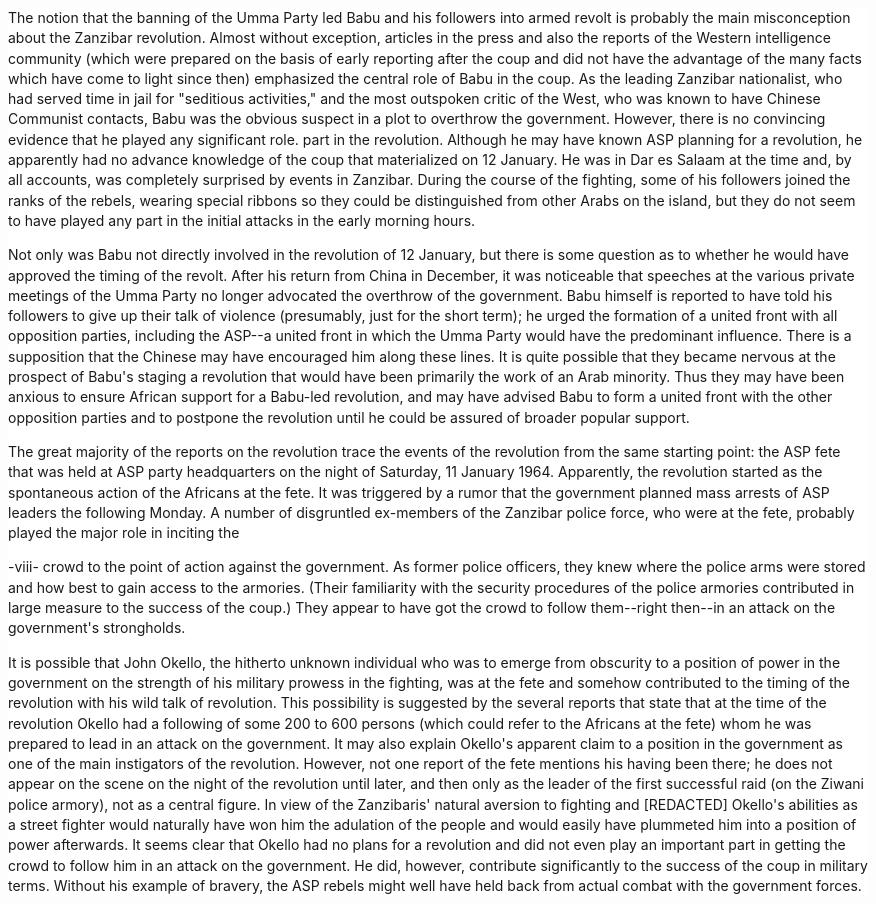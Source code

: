 The notion that the banning of the Umma Party led Babu and his followers into armed revolt is probably the main misconception about the Zanzibar revolution. Almost without exception, articles in the press and also the reports of the Western intelligence community (which were prepared on the basis of early reporting after the coup and did not have the advantage of the many facts which have come to light since then) emphasized the central role of Babu in the coup. As the leading Zanzibar nationalist, who had served time in jail for "seditious activities," and the most outspoken critic of the West, who was known to have Chinese Communist contacts, Babu was the obvious suspect in a plot to overthrow the government. However, there is no convincing evidence that he played any significant role. part in the revolution. Although he may have known ASP planning for a revolution, he apparently had no advance knowledge of the coup that materialized on 12 January. He was in Dar es Salaam at the time and, by all accounts, was completely surprised by events in Zanzibar. During the course of the fighting, some of his followers joined the ranks of the rebels, wearing special ribbons so they could be distinguished from other Arabs on the island, but they do not seem to have played any part in the initial attacks in the early morning hours.

Not only was Babu not directly involved in the revolution of 12 January, but there is some question as to whether he would have approved the timing of the revolt. After his return from China in December, it was noticeable that speeches at the various private meetings of the Umma Party no longer advocated the overthrow of the government. Babu himself is reported to have told his followers to give up their talk of violence (presumably, just for the short term); he urged the formation of a united front with all opposition parties, including the ASP--a united front in which the Umma Party would have the predominant influence. There is a supposition that the Chinese may have encouraged him along these lines. It is quite possible that they became nervous at the prospect of Babu's staging a revolution that would have been primarily the work of an Arab minority. Thus they may have been anxious to ensure African support for a Babu-led revolution, and may have advised Babu to form a united front with the other opposition parties and to postpone the revolution until he could be assured of broader popular support.

The great majority of the reports on the revolution trace the events of the revolution from the same starting point: the ASP fete that was held at ASP party headquarters on the night of Saturday, 11 January 1964. Apparently, the revolution started as the spontaneous action of the Africans at the fete. It was triggered by a rumor that the government planned mass arrests of ASP leaders the following Monday. A number of disgruntled ex-members of the Zanzibar police force, who were at the fete, probably played the major role in inciting the

-viii- crowd to the point of action against the government. As former police officers, they knew where the police arms were stored and how best to gain access to the armories. (Their familiarity with the security procedures of the police armories contributed in large measure to the success of the coup.) They appear to have got the crowd to follow them--right then--in an attack on the government's strongholds.

It is possible that John Okello, the hitherto unknown individual who was to emerge from obscurity to a position of power in the government on the strength of his military prowess in the fighting, was at the fete and somehow contributed to the timing of the revolution with his wild talk of revolution. This possibility is suggested by the several reports that state that at the time of the revolution Okello had a following of some 200 to 600 persons (which could refer to the Africans at the fete) whom he was prepared to lead in an attack on the government. It may also explain Okello's apparent claim to a position in the government as one of the main instigators of the revolution. However, not one report of the fete mentions his having been there; he does not appear on the scene on the night of the revolution until later, and then only as the leader of the first successful raid (on the Ziwani police armory), not as a central figure. In view of the Zanzibaris' natural aversion to fighting and [REDACTED] Okello's abilities as a street fighter would naturally have won him the adulation of the people and would easily have plummeted him into a position of power afterwards. It seems clear that Okello had no plans for a revolution and did not even play an important part in getting the crowd to follow him in an attack on the government. He did, however, contribute significantly to the success of the coup in military terms. Without his example of bravery, the ASP rebels might well have held back from actual combat with the government forces.
